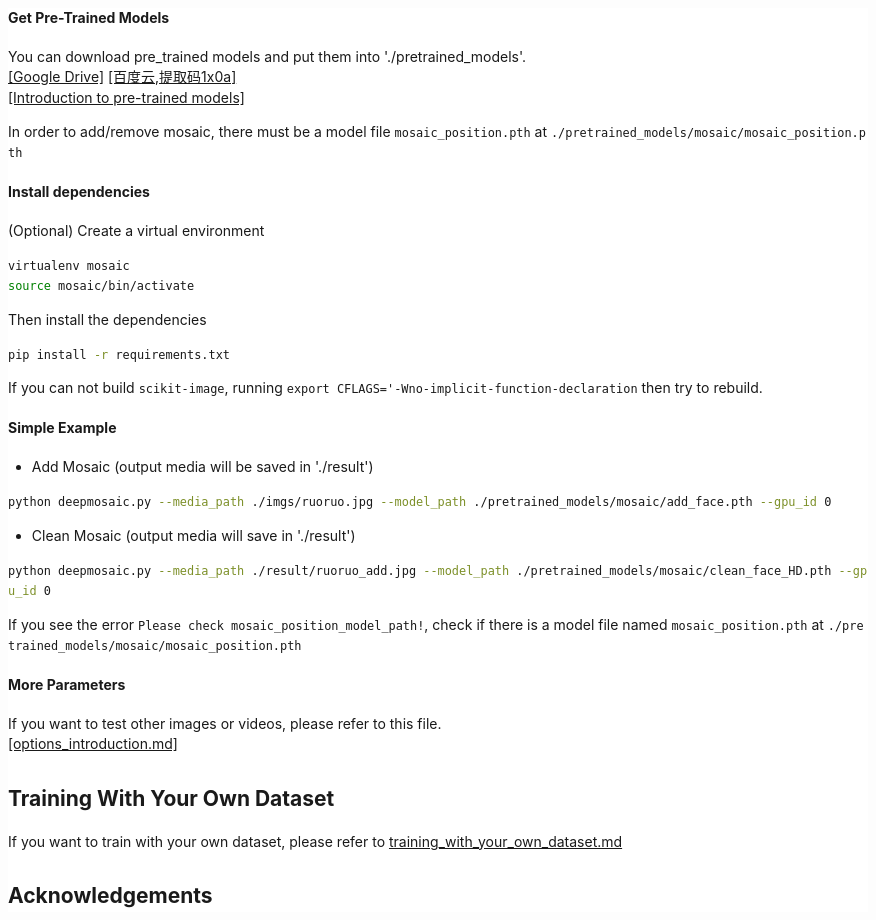 #### Get Pre-Trained Models

You can download pre_trained models and put them into './pretrained_models'.<br>
[[Google Drive]](https://drive.google.com/open?id=1LTERcN33McoiztYEwBxMuRjjgxh4DEPs) [[百度云,提取码1x0a]](https://pan.baidu.com/s/10rN3U3zd5TmfGpO_PEShqQ)<br>
[[Introduction to pre-trained models]](./docs/pre-trained_models_introduction.md)<br>

In order to add/remove mosaic, there must be a model file `mosaic_position.pth` at `./pretrained_models/mosaic/mosaic_position.pth`

#### Install dependencies

(Optional) Create a virtual environment

```bash
virtualenv mosaic
source mosaic/bin/activate
```

Then install the dependencies

```bash
pip install -r requirements.txt
```

If you can not build `scikit-image`, running `export CFLAGS='-Wno-implicit-function-declaration` then try to rebuild.

#### Simple Example

- Add Mosaic (output media will be saved in './result')<br>

```bash
python deepmosaic.py --media_path ./imgs/ruoruo.jpg --model_path ./pretrained_models/mosaic/add_face.pth --gpu_id 0
```

- Clean Mosaic (output media will save in './result')<br>

```bash
python deepmosaic.py --media_path ./result/ruoruo_add.jpg --model_path ./pretrained_models/mosaic/clean_face_HD.pth --gpu_id 0
```

If you see the error `Please check mosaic_position_model_path!`, check if there is a model file named `mosaic_position.pth` at `./pretrained_models/mosaic/mosaic_position.pth`

#### More Parameters

If you want to test other images or videos, please refer to this file.<br>
[[options_introduction.md]](./docs/options_introduction.md) <br>

## Training With Your Own Dataset

If you want to train with your own dataset, please refer to [training_with_your_own_dataset.md](./docs/training_with_your_own_dataset.md)

## Acknowledgements

